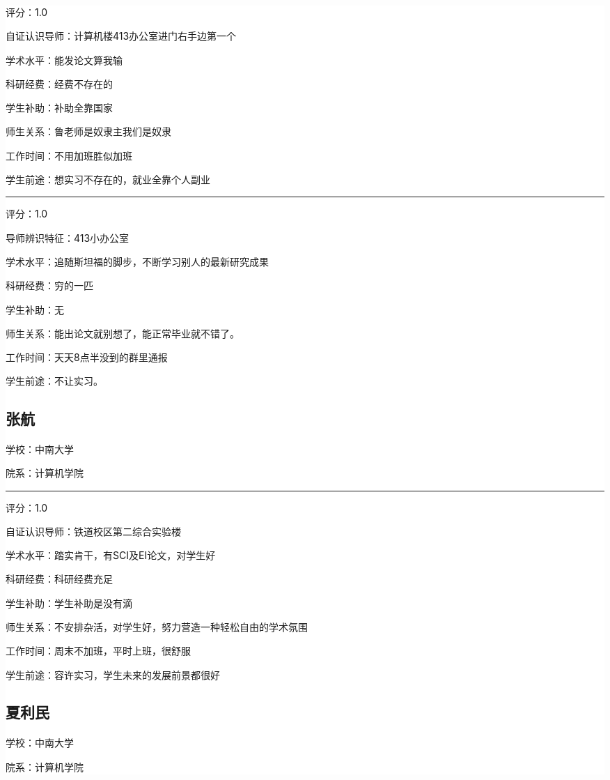 评分：1.0

自证认识导师：计算机楼413办公室进门右手边第一个

学术水平：能发论文算我输

科研经费：经费不存在的

学生补助：补助全靠国家

师生关系：鲁老师是奴隶主我们是奴隶

工作时间：不用加班胜似加班

学生前途：想实习不存在的，就业全靠个人副业

* * *

评分：1.0

导师辨识特征：413小办公室

学术水平：追随斯坦福的脚步，不断学习别人的最新研究成果

科研经费：穷的一匹

学生补助：无

师生关系：能出论文就别想了，能正常毕业就不错了。

工作时间：天天8点半没到的群里通报

学生前途：不让实习。

## 张航

学校：中南大学

院系：计算机学院

* * *

评分：1.0

自证认识导师：铁道校区第二综合实验楼

学术水平：踏实肯干，有SCI及EI论文，对学生好

科研经费：科研经费充足

学生补助：学生补助是没有滴

师生关系：不安排杂活，对学生好，努力营造一种轻松自由的学术氛围

工作时间：周末不加班，平时上班，很舒服

学生前途：容许实习，学生未来的发展前景都很好

## 夏利民

学校：中南大学

院系：计算机学院
